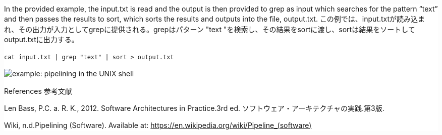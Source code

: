 In the provided example, the input.txt is read and the output is then provided to grep as input which searches for the pattern “text” and then passes the results to sort, which sorts the results and outputs into the file, output.txt.
この例では、input.txtが読み込まれ、その出力が入力としてgrepに提供される。grepはパターン "text "を検索し、その結果をsortに渡し、sortは結果をソートしてoutput.txtに出力する。

```
cat input.txt | grep "text" | sort > output.txt
```

![example: pipelining in the UNIX shell](https://miro.medium.com/v2/resize:fit:1100/format:webp/1*oer6RybDlSY81IlCulguZg.png)

References
参考文献

Len Bass, P.C. a. R. K., 2012. Software Architectures in Practice.3rd ed.
ソフトウェア・アーキテクチャの実践.第3版.

Wiki, n.d.Pipelining (Software).
Available at: https://en.wikipedia.org/wiki/Pipeline_(software)
